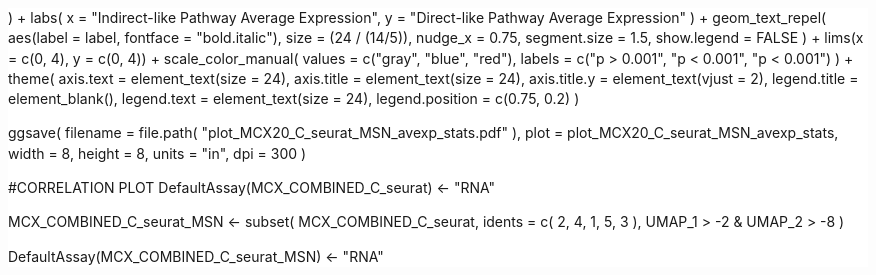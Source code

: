   ) +
  labs(
    x = "Indirect-like Pathway Average Expression",
    y = "Direct-like Pathway Average Expression"
  ) +
  geom_text_repel(
    aes(label = label, fontface = "bold.italic"), 
    size = (24 / (14/5)), 
    nudge_x = 0.75, 
    segment.size = 1.5, 
    show.legend = FALSE
  ) +
  lims(x = c(0, 4), y = c(0, 4)) +
  scale_color_manual(
    values = c("gray", "blue", "red"),
    labels = c("p > 0.001", "p < 0.001", "p < 0.001")
  ) +
  theme(
    axis.text = element_text(size = 24),
    axis.title = element_text(size = 24),
    axis.title.y = element_text(vjust = 2),
    legend.title = element_blank(),
    legend.text = element_text(size = 24),
    legend.position = c(0.75, 0.2)
  )

ggsave(
  filename = file.path(
    "plot_MCX20_C_seurat_MSN_avexp_stats.pdf"
  ),
  plot = plot_MCX20_C_seurat_MSN_avexp_stats,
  width = 8,
  height = 8,
  units = "in",
  dpi = 300
)

#CORRELATION PLOT
DefaultAssay(MCX_COMBINED_C_seurat) <-
  "RNA"

MCX_COMBINED_C_seurat_MSN <-
  subset(
    MCX_COMBINED_C_seurat,
    idents = c(
      2, 4, 1, 5, 3
    ),
    UMAP_1 > -2 &
      UMAP_2 > -8
  )

DefaultAssay(MCX_COMBINED_C_seurat_MSN) <-
  "RNA"
